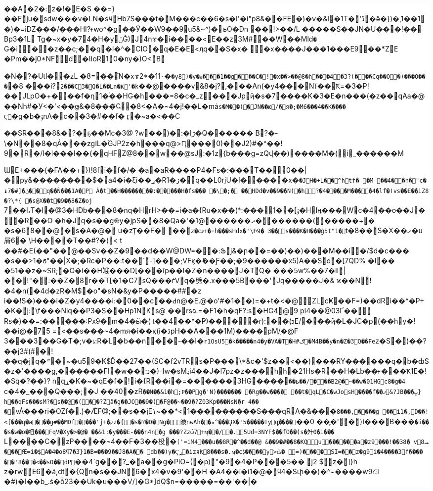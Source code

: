  ��A�2�:z�!�E�S
��=}��Fju�sdw���v�LN�sӵHb7S���t�M���c��6�s�I'�i"p8&��FE�)�v�&I�1T�'ڐ�ӛ�})�,1��1�)�=iǱ��� /���HI?ғwo^�g��Ӱ��W9��9u5&~^)�ъO�Dn ��!>��/L
� ����S��JN�U���!��
Bp3�1L Tg�~x�y�74 �H�yݩǦ)J4nɤ�i� ���<E��z3M#��W��Mld`�`G�i��z��c;��q�I�^�CIO�q�E�E<ӆq��S�x� �x����J���1���E9⹦��\*ZE 
�Pm��j0\*NFd�IߊoR10�ny�)O<B
 
 �N�?�Utl��zL �8=��֞N�xɤ2\*�11۰� `�y8)�y�ҝ���1��g���C�!�x��>��@8�h���4�3?(�� �Cq��O�)���O���`�8 ���i?`2���C3�Q�L ��Ln�Ҝ'�k`��@����v&8�j?,���An(�y4���Nߠ��Ҟ=�3�P!��JLpO�+���f�ƞ  1�֜��HG�h���=8�c�\_z�� � Jpҋ �s�7����K�3�E�n���(�z��qAa�@
��Nh#�У<�'<��ǥ&�8���҃Ҁ �8<�A�~4�j!��L�mȧ`s�M��(�JN��ю /�я�;�M6���4��K����Ҁ`�g�b�ۊnA� c��3�#� �f� ӷ�~a�<��C
 
 ��$R���8&�?�ҕ��Mc�3@
?w��)�:�Iژ�Q������
B?�- \�N��8�qȦ���zgߊL�֜GJ P2z�h���q@>Ԥ���0)��J2) #�^��!
9�R�/l�l ���I��{�qHFZ@8��w��@sJ:�1z{b���g=zQվ��)��� �M�(i\_������M
 
 ƜE+���{ �FA��+})!8fi�f�/� �a�aR����P4�Fs�:���T��0��|�py&��������$�a4�i�ξi��ړ�R1�ڒ�q��L0rjU�I�����x�`�JH�+L��^htf� �M ��4��h�"c�♝ݩ�[#�7��q�� Ǹ���1A�P Ȧ�t��H��������:�����H�fs��� �\�;�
��HDd�v��9��N(�h?�4����M����4�lf�اvs� �E��iZ8�?\*{
�s@X��t�9��8�Z �oj`7��I،T�I�@3�HDb���8�nq�H rH>��=i�a�{Ru�x� �(\*:���ۊ]��1�Hlӊ���Wc�4��o��J��R��O �h�Jq�s��g֎y�jpS��8�Qa�'�ޛ������ @1�������(�����+� �s�68��@�s�A�@� u� zT̹��F� ��`z�cޤ+�=h���sHdx�'\Ի9�
3��s���K�H���ǵ5t"1�`t�8��S�X��ޛ�u㞕6� \H��\��T��#?�(<
t ��#�E(��"��@��Sv��Z�9��d��W@DW=��:Ֆj&�ր��=� �)��)���M��i�/$d�c��� �s��>1�ϭ"��|X�;�Rc� P��:t��`-]���;VFϗ�ް��Ƒ��;�9������x5)A��So�[7QD%
�I�� �51��z�~SR;�O�i��H皒���D[���ĩp��I�Z�n����J�TQ�
���5w%��7�Il|��!"�:��Z�8r��T[�1�C7sQ���ѓVq�劈�.x���5B���'Jq�����J�& ϰ��N㏥!�4�n(�4d�zR�M$�o"�sN�&y�P�����##�z
i��!S�)���i�Z�y4 ����i:�0 ��c��Ԁn@�E.@�o'#�1� �)=�+t�<�@ZLcҜ��F=)��dRi��^�P+
�K�j:\f���Niq��P3�S� �Hp1NΚs@
��rs۵.=�F1� h�qF?:s�HG4@9 рI4��@03Ґ��
Rs�)��=:�����:Px9�m�4� ӹ�( t��4��^�Ҏ)��΀��r):�\�(϶E/���ҋ�L�JC�p(��hу�! ��i@�75 =<��s���~4�mя�i��қ(i�ڌpH��A���1M)����pM/֖�@F
3���3��G�T �;v�ۀ:R�L�b��n��-��I�`r1ОsU5�k�����n4�y�VA�T �H#ګ�M4Ƀ��y�n�Z�3Q��Fe`z�S�)��?��j3#(#�׽!��q�jq�ᣝ�~�u59�K$Ď��27��(SC�f2vTRs�P���\*&c�'$z��<��)���RY������q�b�ȸS�z�'����g,������FI�w��:נ�)-Iw�sMݚi4��J�I7pz�z���hh�21Hs�R��H�Lb��ғ�� �Ҟ1E�!�Sq�?��}?
 nqړ�K�~�qE�f�!i�{R�� i�=�� ��� �3HG����`��ь��/���B2@�~��w� 01HGc8�g�4`c�4 �\_���Q���;�J
��40�zR`��N��&1�h;Ҏ��Pg�'N)����� ��
�Rg��w� ��� ��t�qL�C�wJosH����f��ފ&?JB ���ڀ}h��qFs���sM?� s��@�(��?Zâ�g��JO��9�(�F@��~��9�?Z03Kp���NsN�r
4���`vȦ���ri�OZf�.)�ǢF @;��s��jE۱~��\*<1���������S���qRA�&���` 8���,����g ��i1�,D��!<{���q�a���g#��MDf����'ުj+�קz�{�s�?�D�Ng�漩nwAh��ه^���ҘX�²5�����Tyq֑����`��֐'�֛��
0�}i���B���`�i���s�w�o�杻���FqV�Xy�>�@� ��&1:�y���E-���n4n�g ���?Zzώ7+ӎ��/�.5Ud=3NYF $��fO��(s�㚈0�i���`L����C�zP����~4��F�3��杸�`('=iM4���u��8R�^��d��@
&��9�#��8�KQu⓹������a�z9���!�� 38�
vܚ8���Ԙ=i�$A�4�o8ϥ7�3֞}1�B=� ��9��J8�A��
db��)y�Ҁړ�izяƘ8���s�.ӎ�cڋ����y>ԃ� =) ���� SI=��z �g9i�4� ��� 3f������'8���<��sO��֌dP`��4`g��?\_�a ��g�PiO=(�p)"�9�4�P���5�� j2
$z�]}h
z�rwE6�ǟ,dt�{Qn�s��JN6�x4�v�9'�֐�H
�A4��i�i1�@�ϥ4�Sփ��) �^~����w9⛜�#)�I��b\_.ś�ȭ23��Uk�u���V/]�G\*]dQ$n=�����=��'��|�
 